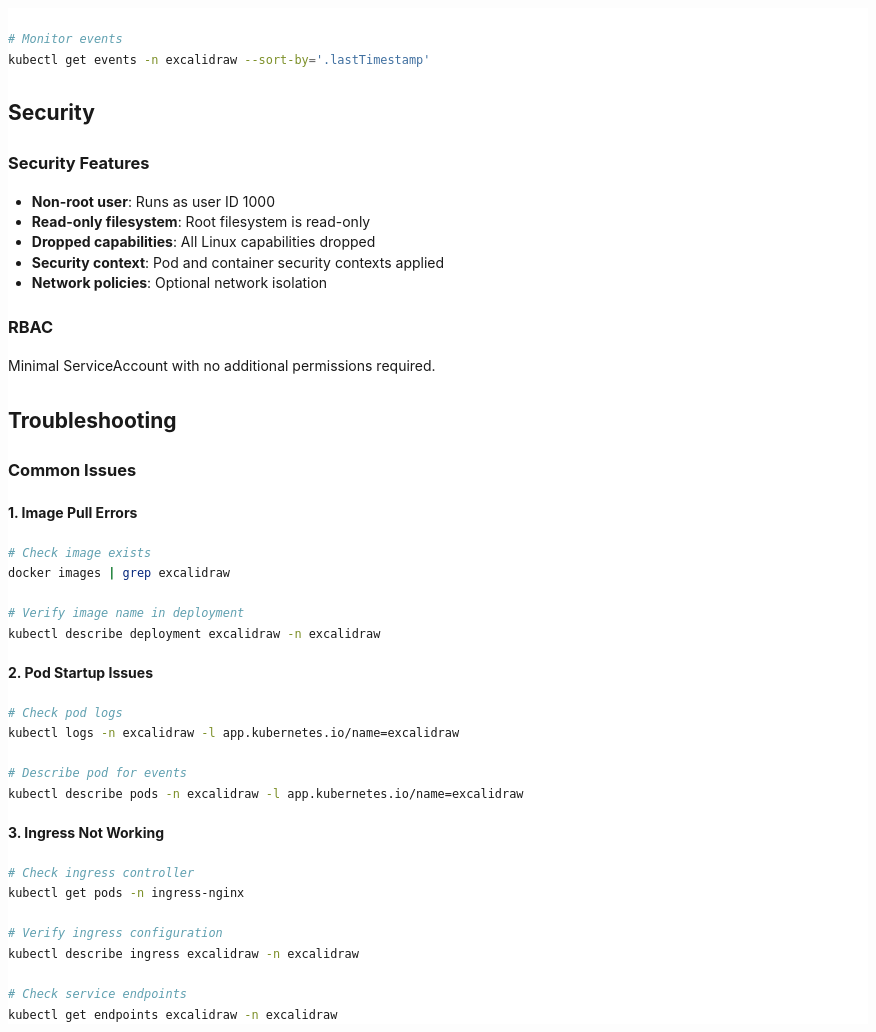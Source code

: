 ```bash

# Monitor events
kubectl get events -n excalidraw --sort-by='.lastTimestamp'
```

## Security

### Security Features
- **Non-root user**: Runs as user ID 1000
- **Read-only filesystem**: Root filesystem is read-only
- **Dropped capabilities**: All Linux capabilities dropped
- **Security context**: Pod and container security contexts applied
- **Network policies**: Optional network isolation

### RBAC
Minimal ServiceAccount with no additional permissions required.

## Troubleshooting

### Common Issues

#### 1. Image Pull Errors
```bash
# Check image exists
docker images | grep excalidraw

# Verify image name in deployment
kubectl describe deployment excalidraw -n excalidraw
```

#### 2. Pod Startup Issues
```bash
# Check pod logs
kubectl logs -n excalidraw -l app.kubernetes.io/name=excalidraw

# Describe pod for events
kubectl describe pods -n excalidraw -l app.kubernetes.io/name=excalidraw
```

#### 3. Ingress Not Working
```bash
# Check ingress controller
kubectl get pods -n ingress-nginx

# Verify ingress configuration
kubectl describe ingress excalidraw -n excalidraw

# Check service endpoints
kubectl get endpoints excalidraw -n excalidraw
```
